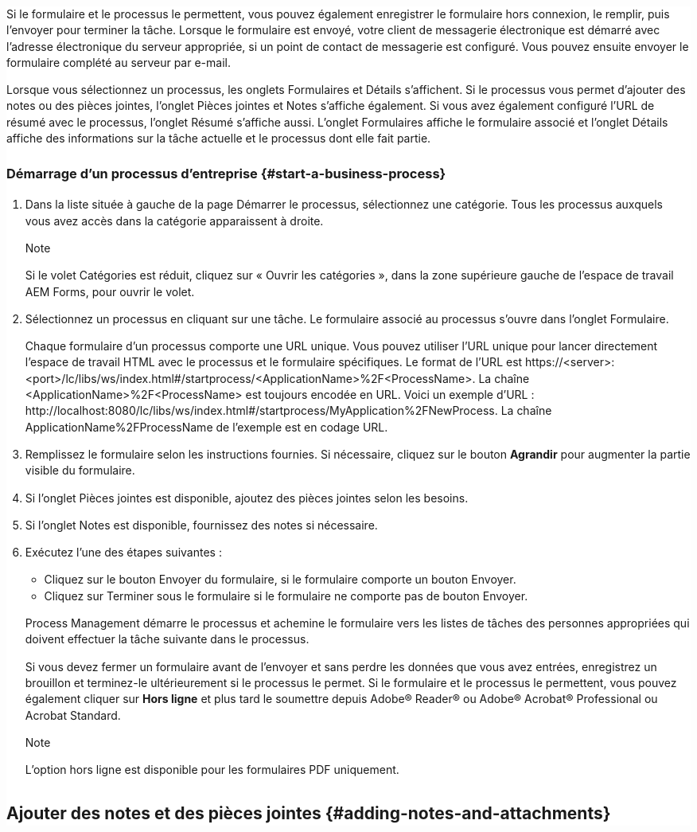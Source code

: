 Si le formulaire et le processus le permettent, vous pouvez également enregistrer le formulaire hors connexion, le remplir, puis l’envoyer pour terminer la tâche. Lorsque le formulaire est envoyé, votre client de messagerie électronique est démarré avec l’adresse électronique du serveur appropriée, si un point de contact de messagerie est configuré. Vous pouvez ensuite envoyer le formulaire complété au serveur par e-mail.

Lorsque vous sélectionnez un processus, les onglets Formulaires et Détails s’affichent. Si le processus vous permet d’ajouter des notes ou des pièces jointes, l’onglet Pièces jointes et Notes s’affiche également. Si vous avez également configuré l’URL de résumé avec le processus, l’onglet Résumé s’affiche aussi. L’onglet Formulaires affiche le formulaire associé et l’onglet Détails affiche des informations sur la tâche actuelle et le processus dont elle fait partie.

### Démarrage d’un processus d’entreprise {#start-a-business-process}

1. Dans la liste située à gauche de la page Démarrer le processus, sélectionnez une catégorie. Tous les processus auxquels vous avez accès dans la catégorie apparaissent à droite.

   >[!NOTE]
   >
   >Si le volet Catégories est réduit, cliquez sur « Ouvrir les catégories », dans la zone supérieure gauche de l’espace de travail AEM Forms, pour ouvrir le volet.

1. Sélectionnez un processus en cliquant sur une tâche. Le formulaire associé au processus s’ouvre dans l’onglet Formulaire.

   Chaque formulaire d’un processus comporte une URL unique. Vous pouvez utiliser l’URL unique pour lancer directement l’espace de travail HTML avec le processus et le formulaire spécifiques. Le format de l’URL est https://&lt;server>:&lt;port>/lc/libs/ws/index.html#/startprocess/&lt;ApplicationName>%2F&lt;ProcessName>. La chaîne &lt;ApplicationName>%2F&lt;ProcessName> est toujours encodée en URL. Voici un exemple d’URL : http://localhost:8080/lc/libs/ws/index.html#/startprocess/MyApplication%2FNewProcess. La chaîne ApplicationName%2FProcessName de l’exemple est en codage URL.

1. Remplissez le formulaire selon les instructions fournies. Si nécessaire, cliquez sur le bouton **Agrandir** pour augmenter la partie visible du formulaire.
1. Si l’onglet Pièces jointes est disponible, ajoutez des pièces jointes selon les besoins.
1. Si l’onglet Notes est disponible, fournissez des notes si nécessaire.
1. Exécutez l’une des étapes suivantes :

   * Cliquez sur le bouton Envoyer du formulaire, si le formulaire comporte un bouton Envoyer.
   * Cliquez sur Terminer sous le formulaire si le formulaire ne comporte pas de bouton Envoyer.

   Process Management démarre le processus et achemine le formulaire vers les listes de tâches des personnes appropriées qui doivent effectuer la tâche suivante dans le processus.

   Si vous devez fermer un formulaire avant de l’envoyer et sans perdre les données que vous avez entrées, enregistrez un brouillon et terminez-le ultérieurement si le processus le permet. Si le formulaire et le processus le permettent, vous pouvez également cliquer sur **Hors ligne** et plus tard le soumettre depuis Adobe® Reader® ou Adobe® Acrobat® Professional ou Acrobat Standard.

   >[!NOTE]
   >
   >L’option hors ligne est disponible pour les formulaires PDF uniquement.

## Ajouter des notes et des pièces jointes {#adding-notes-and-attachments}
